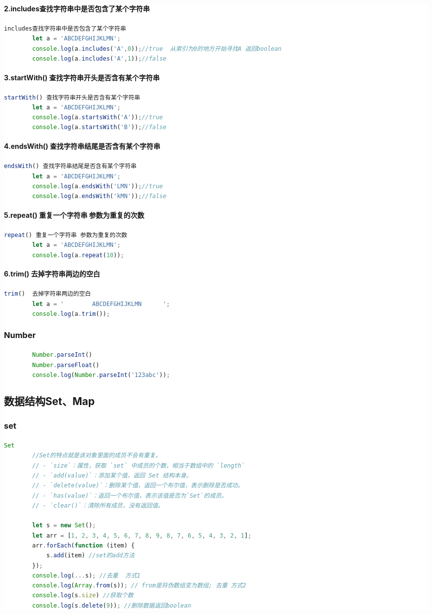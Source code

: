 ```js
```
#### 2.includes查找字符串中是否包含了某个字符串
```js
includes查找字符串中是否包含了某个字符串
        let a = 'ABCDEFGHIJKLMN';
        console.log(a.includes('A',0));//true  从索引为0的地方开始寻找A 返回boolean
        console.log(a.includes('A',1));//false
```
#### 3.startWith() 查找字符串开头是否含有某个字符串
```js
startWith() 查找字符串开头是否含有某个字符串
        let a = 'ABCDEFGHIJKLMN';
        console.log(a.startsWith('A'));//true
        console.log(a.startsWith('B'));//false
```
#### 4.endsWith() 查找字符串结尾是否含有某个字符串
```js
endsWith() 查找字符串结尾是否含有某个字符串
        let a = 'ABCDEFGHIJKLMN';
        console.log(a.endsWith('LMN'));//true
        console.log(a.endsWith('kMN'));//false
```
####  5.repeat() 重复一个字符串 参数为重复的次数
```js
repeat() 重复一个字符串 参数为重复的次数
        let a = 'ABCDEFGHIJKLMN';
        console.log(a.repeat(10));
```
####  6.trim()  去掉字符串两边的空白
```js
trim()  去掉字符串两边的空白
        let a = '        ABCDEFGHIJKLMN      ';
        console.log(a.trim());
```
### Number
```js
		Number.parseInt()
        Number.parseFloat()
        console.log(Number.parseInt('123abc'));
```

## 数据结构Set、Map
### set
```js
Set
        //Set的特点就是该对象里面的成员不会有重复。
        // - `size`：属性，获取 `set` 中成员的个数，相当于数组中的 `length`
        // - `add(value)`：添加某个值，返回 Set 结构本身。
        // - `delete(value)`：删除某个值，返回一个布尔值，表示删除是否成功。
        // - `has(value)`：返回一个布尔值，表示该值是否为`Set`的成员。
        // - `clear()`：清除所有成员，没有返回值。

        let s = new Set();
        let arr = [1, 2, 3, 4, 5, 6, 7, 8, 9, 8, 7, 6, 5, 4, 3, 2, 1];
        arr.forEach(function (item) {
            s.add(item) //set的add方法
        });
        console.log(...s); //去重  方式1
        console.log(Array.from(s)); // from是将伪数组变为数组; 去重 方式2
        console.log(s.size) //获取个数
        console.log(s.delete(9)); //删除数据返回boolean
```